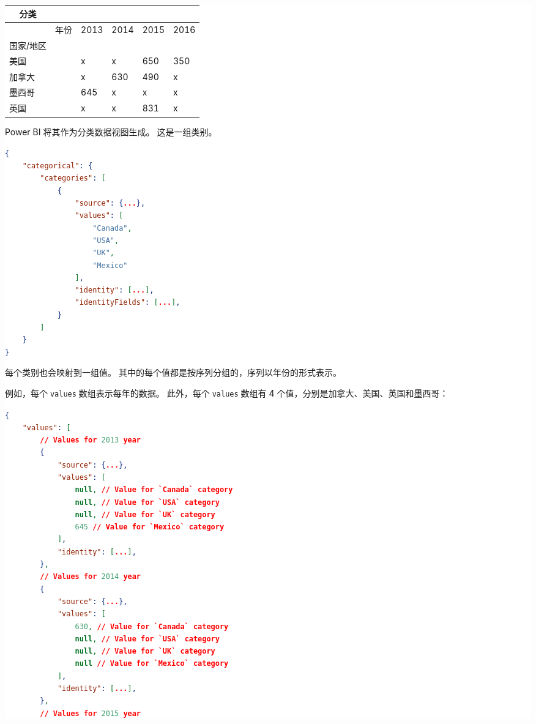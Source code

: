 | 分类 |  |  | | | |
|-----|-----|------|------|------|------|
| | 年份 | 2013 | 2014 | 2015 | 2016 |
| 国家/地区 | | |
| 美国 | | x | x | 650 | 350 |
| 加拿大 | | x | 630 | 490 | x |
| 墨西哥 | | 645 | x | x | x |
| 英国 | | x | x | 831 | x |

Power BI 将其作为分类数据视图生成。 这是一组类别。

```JSON
{
    "categorical": {
        "categories": [
            {
                "source": {...},
                "values": [
                    "Canada",
                    "USA",
                    "UK",
                    "Mexico"
                ],
                "identity": [...],
                "identityFields": [...],
            }
        ]
    }
}
```

每个类别也会映射到一组值。 其中的每个值都是按序列分组的，序列以年份的形式表示。

例如，每个 `values` 数组表示每年的数据。
此外，每个 `values` 数组有 4 个值，分别是加拿大、美国、英国和墨西哥：

```JSON
{
    "values": [
        // Values for 2013 year
        {
            "source": {...},
            "values": [
                null, // Value for `Canada` category
                null, // Value for `USA` category
                null, // Value for `UK` category
                645 // Value for `Mexico` category
            ],
            "identity": [...],
        },
        // Values for 2014 year
        {
            "source": {...},
            "values": [
                630, // Value for `Canada` category
                null, // Value for `USA` category
                null, // Value for `UK` category
                null // Value for `Mexico` category
            ],
            "identity": [...],
        },
        // Values for 2015 year
```